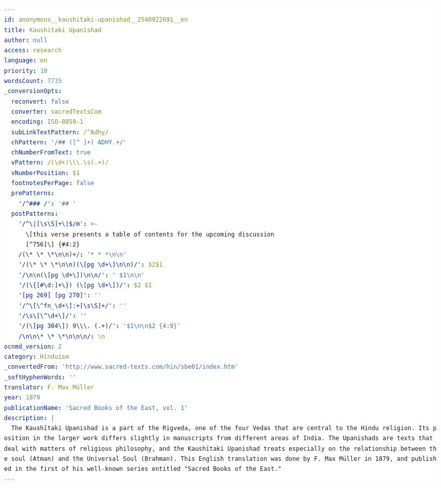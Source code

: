 ```yaml
---
id: anonymous__kaushitaki-upanishad__2540922691__en
title: Kaushitaki Upanishad
author: null
access: research
language: en
priority: 10
wordsCount: 7735
_conversionOpts:
  reconvert: false
  converter: sacredTextsCom
  encoding: ISO-8859-1
  subLinkTextPattern: /^Adhy/
  chPattern: '/## ([^ ]+) ADHY.+/'
  chNumberFromText: true
  vPattern: /(\d+)\\\.\s(.+)/
  vNumberPosition: $1
  footnotesPerPage: false
  prePatterns:
    '/^### /': '## '
  postPatterns:
    '/^\|[\s\S]+\|$/m': >-
      \[this verse presents a table of contents for the upcoming discussion
      [^756]\] {#4:2}
    /(\* \* \*\n\n)+/: '* * *\n\n'
    '/(\* \* \*\n\n)(\[pg \d+\]\n\n)/': $2$1
    '/\n\n(\[pg \d+\])\n\n/': ' $1\n\n'
    '/(\{[#\d:]+\}) (\[pg \d+\])/': $2 $1
    '[pg 269] [pg 270]': ''
    '/^\[\^fn_\d+\]:+[\s\S]+/': ''
    '/\s\[\^\d+\]/': ''
    '/(\[pg 304\]) 9\\\. (.+)/': '$1\n\n$2 {4:9}'
    /\n\n\* \* \*\n\n\n/: \n
ocnmd_version: 2
category: Hinduism
_convertedFrom: 'http://www.sacred-texts.com/hin/sbe01/index.htm'
_softHyphenWords: ''
translator: F. Max Müller
year: 1879
publicationName: 'Sacred Books of the East, vol. 1'
description: |
  The Kaushītaki Upanishad is a part of the Rigveda, one of the four Vedas that are central to the Hindu religion. Its position in the larger work differs slightly in manuscripts from different areas of India. The Upanishads are texts that deal with matters of religious philosophy, and the Kaushītaki Upanishad treats especially on the relationship between the soul (Atman) and the Universal Soul (Brahman). This English translation was done by F. Max Müller in 1879, and published in the first of his well-known series entitled "Sacred Books of the East."
---
```

